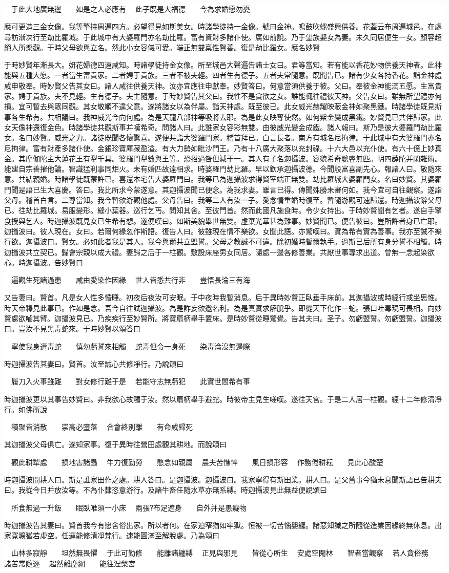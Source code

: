 　于此大地廣無邊　　如是之人必應有
　此子既是大福德　　今為求婚愿勿憂　

應可更造三金女像。我等擎持周遍四方。必望得見如斯美女。時諸學徒持一金像。號曰金神。鳴鼓吹螺盛興供養。花蓋云布周遍城邑。在處尋訪漸次行至劫比羅城。于此城中有大婆羅門亦名劫比羅。富有資財多諸仆使。廣如前說。乃于望族娶女為妻。未久同居便生一女。顏容超絕人所樂觀。于時父母欲與立名。然此小女容儀可愛。端正無雙稟性賢善。復是劫比羅女。應名妙賢

于時妙賢年漸長大。妍花婦德四遠咸知。時諸學徒持金女像。所至城邑大聲遍告諸士女曰。君等當知。若有能以香花妙物供養天神者。此神能與五種大愿。一者當生富貴家。二者娉于貴族。三者不被夫輕。四者生有德子。五者夫常隨意。既聞告已。諸有少女各持香花。詣金神處咸申敬奉。時妙賢父告其女曰。諸人咸往供養天神。汝亦宜應往申獻奉。妙賢答曰。何意當須供養于彼。父曰。奉彼金神能滿五愿。生富貴家。娉于貴族。夫不見輕。生有德子。夫主隨意。于時妙賢告其父曰。我性不是貪欲之女。誰能輒往禮彼天神。父告女曰。雖無所望禮亦何損。宜可暫去與眾同觀。其女敬順不違父意。遂將諸女以為伴屬。詣天神處。既至彼已。此女威光赫耀映蔽金神如聚黑鐵。時諸學徒既見斯事各生希有。共相議曰。我神威光今向何處。為是天龍八部神等吸將去耶。為是此女映奪使然。如何紫金變成黑鐵。妙賢見已共伴歸家。此女天像神還復金色。時諸學徒共觀斯事并嘆希奇。問諸人曰。此誰家女容彩無雙。由彼威光變金成鐵。諸人報曰。斯乃是彼大婆羅門劫比羅女。名曰妙賢。威光之力。諸徒既聞各懷驚喜。遂便共詣大婆羅門家。稽首拜已。白言長者。南方有城名尼拘律。于此城中有大婆羅門亦名尼拘律。富有財產多諸仆使。金銀珍寶庫藏盈溢。有大力勢如毗沙門王。乃有十八廣大聚落以充封祿。十六大邑以充仆使。有六十億上妙真金。其摩伽陀主大蓮花王有犁千具。婆羅門犁數與王等。恐招過咎但減于一。其人有子名迦攝波。容貌希奇聰睿無匹。明四薜陀并閑雜術。能建自宗善摧他論。智識猛利事同炬火。未有婚匹故遠相求。時婆羅門劫比羅。早以欽承迦攝波德。今聞殷富喜副先心。報諸人曰。敬隨來意。共結親婚。時諸學徒既蒙許已。喜還本宅告大婆羅門曰。我等已為迦攝波求得賢室端正無雙。劫比羅城大婆羅門女。名曰妙賢。其婆羅門聞是語已生大喜慶。答曰。我比所求今蒙遂意。其迦攝波聞已便念。為我求妻。雖言已得。傳聞殊勝未審何如。我今宜可自往觀察。遂詣父母。稽首白言。二尊當知。我今暫欲游觀他處。父母告曰。我等二人有汝一子。愛念情重婚時復至。暫隨游觀可速歸還。時迦攝波辭父母已。往劫比羅城。易服變形。縫小葉器。巡行乞丐。問知其舍。至彼門首。然而此國凡施食時。令少女持出。于時妙賢聞有乞者。遂自手擎食授與乞人。時迦攝波既見女已生希有想。遂便嘆曰。如斯美貌舉世無雙。虛棄光華甚為難事。妙賢聞已。便告彼曰。豈所許者身已亡耶。迦攝波曰。彼人現在。女曰。若爾何緣忽作斯語。復告人曰。彼雖現在情不樂欲。女聞此語。亦驚嘆曰。實為希有實為善事。我亦至誠不樂行欲。迦攝波曰。賢女。必如此者我是其人。我今與爾共立盟誓。父母之教誠不可違。除初婚時暫爾執手。過斯已后所有身分誓不相觸。時迦攝波共立契已。歸會宗親以成大禮。妻歸之后于一柱觀。敷設床座男女同居。隨處一邊各修善業。共厭世事專求出道。曾無一念起染欲心。時迦攝波。告妙賢曰

　遍觀生死諸過患　　咸由愛染作因緣
　世人皆悉共行非　　豈悟長淪三有海　

又告妻曰。賢首。凡是女人性多惛睡。初夜后夜汝可安眠。于中夜時我暫消息。后于異時妙賢正臥垂手床前。其迦攝波或時經行或坐思惟。時天帝釋見此事已。作如是念。吾今自往試迦攝波。為是詐妄欲邀名利。為是真實求解脫乎。即從天下化作一蛇。張口吐毒現可畏相。向妙賢處欲嚙其臂。迦攝波見已。乃疾疾行至妙賢所。將寶扇柄舉手置床。是時妙賢從睡驚覺。告其夫曰。圣子。勿虧盟誓。勿虧盟誓。迦攝波曰。豈汝不見黑毒蛇來。于時妙賢以頌答曰

　寧使我身遭毒蛇　　慎勿虧誓來相觸
　蛇毒但令一身死　　染毒淪沒無邊際　

時迦攝波告其妻曰。賢首。汝至誠心共修凈行。乃說頌曰

　履刀入火事雖難　　對女修行難于是
　若能守志無虧犯　　此實世間希有事　

時迦攝波更以其事告妙賢曰。非我欲心故觸于汝。然以扇柄舉手避蛇。時彼帝主見生嗟嘆。遂往天宮。于是二人居一柱觀。經十二年修清凈行。如佛所說

　積聚皆消散　　崇高必墮落
　合會終別離　　有命咸歸死　

其迦攝波父母俱亡。遂知家事。復于異時往營田處觀其耕地。而說頌曰

　觀此耕犁處　　損地害諸蟲
　牛力復勤勞　　愍念如親屬
　農夫苦憔悴　　風日損形容
　作務倦耕耘　　見此心酸楚　

時迦攝波問耕人曰。斯是誰家田作之處。耕人答曰。是迦攝波。迦攝波曰。我家寧得有斯田業。耕人曰。是父舊事今猶未息聞斯語已告耕夫曰。我從今日并放汝等。不為仆隸恣意游行。及諸牛畜任隨水草亦無系縛。時迦攝波見此無益便說頌曰

　所食無過一升飯　　眠臥唯須一小床
　兩張?布足遮身　　自外并是愚癡物　

時迦攝波告其妻曰。賢首我今有愿舍俗出家。所以者何。在家迫窄猶如牢獄。恒被一切苦惱嬰纏。諸惡知識之所隨從造業因緣終無休息。出家寬曠猶若虛空。任運能修清凈梵行。速能圓滿至解脫處。乃為頌曰

　山林多寂靜　　坦然無畏懼
　于此可勤修　　能離諸纏縛
　正見與邪見　　皆從心所生
　安處空閑林　　智者當觀察
　若人貪俗務　　諸苦常隨逐
　超然離塵網　　能往涅槃宮　
